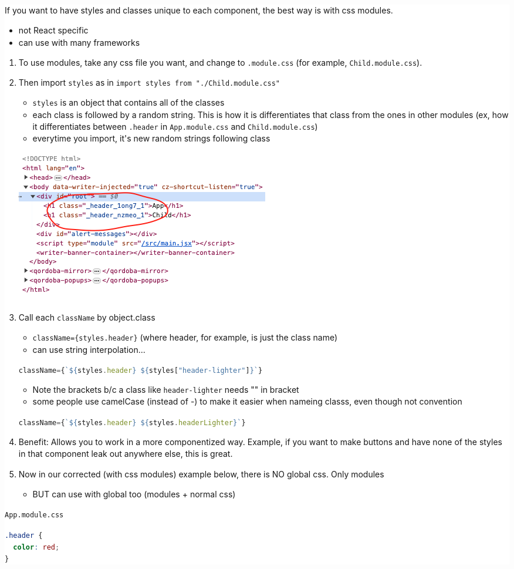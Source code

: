 If you want to have styles and classes unique to each component, the best way is with css modules.

- not React specific
- can use with many frameworks

1.  To use modules, take any css file you want, and change to `.module.css` (for example, `Child.module.css`).

2.  Then import `styles` as in `import styles from "./Child.module.css"`

    - `styles` is an object that contains all of the classes
    - each class is followed by a random string. This is how it is differentiates that class from the ones in other modules (ex, how it differentiates between `.header` in `App.module.css` and `Child.module.css`)
    - everytime you import, it's new random strings following class

    ![css module names](/assets/img/css_modules.png)

3.  Call each `className` by object.class

    - `className={styles.header}` (where header, for example, is just the class name)
    - can use string interpolation...

    ```jsx
    className={`${styles.header} ${styles["header-lighter"]}`}
    ```

    - Note the brackets b/c a class like `header-lighter` needs "" in bracket
    - some people use camelCase (instead of -) to make it easier when nameing classs, even though not convention

    ```jsx
    className={`${styles.header} ${styles.headerLighter}`}
    ```

4.  Benefit: Allows you to work in a more componentized way. Example, if you want to make buttons and have none of the styles in that component leak out anywhere else, this is great.

5.  Now in our corrected (with css modules) example below, there is NO global css. Only modules

    - BUT can use with global too (modules + normal css)

`App.module.css`

```css
.header {
  color: red;
}
```
